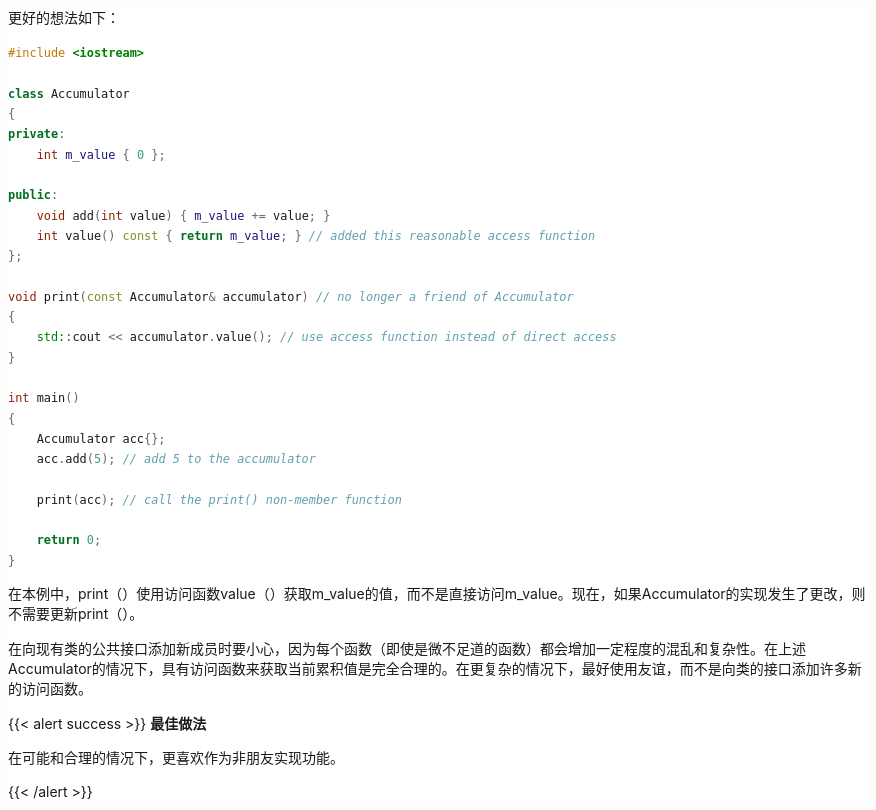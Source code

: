 更好的想法如下：

```C++
#include <iostream>

class Accumulator
{
private:
    int m_value { 0 };

public:
    void add(int value) { m_value += value; }
    int value() const { return m_value; } // added this reasonable access function
};

void print(const Accumulator& accumulator) // no longer a friend of Accumulator
{
    std::cout << accumulator.value(); // use access function instead of direct access
}

int main()
{
    Accumulator acc{};
    acc.add(5); // add 5 to the accumulator

    print(acc); // call the print() non-member function

    return 0;
}
```

在本例中，print（）使用访问函数value（）获取m_value的值，而不是直接访问m_value。现在，如果Accumulator的实现发生了更改，则不需要更新print（）。

在向现有类的公共接口添加新成员时要小心，因为每个函数（即使是微不足道的函数）都会增加一定程度的混乱和复杂性。在上述Accumulator的情况下，具有访问函数来获取当前累积值是完全合理的。在更复杂的情况下，最好使用友谊，而不是向类的接口添加许多新的访问函数。

{{< alert success >}}
**最佳做法**

在可能和合理的情况下，更喜欢作为非朋友实现功能。

{{< /alert >}}

